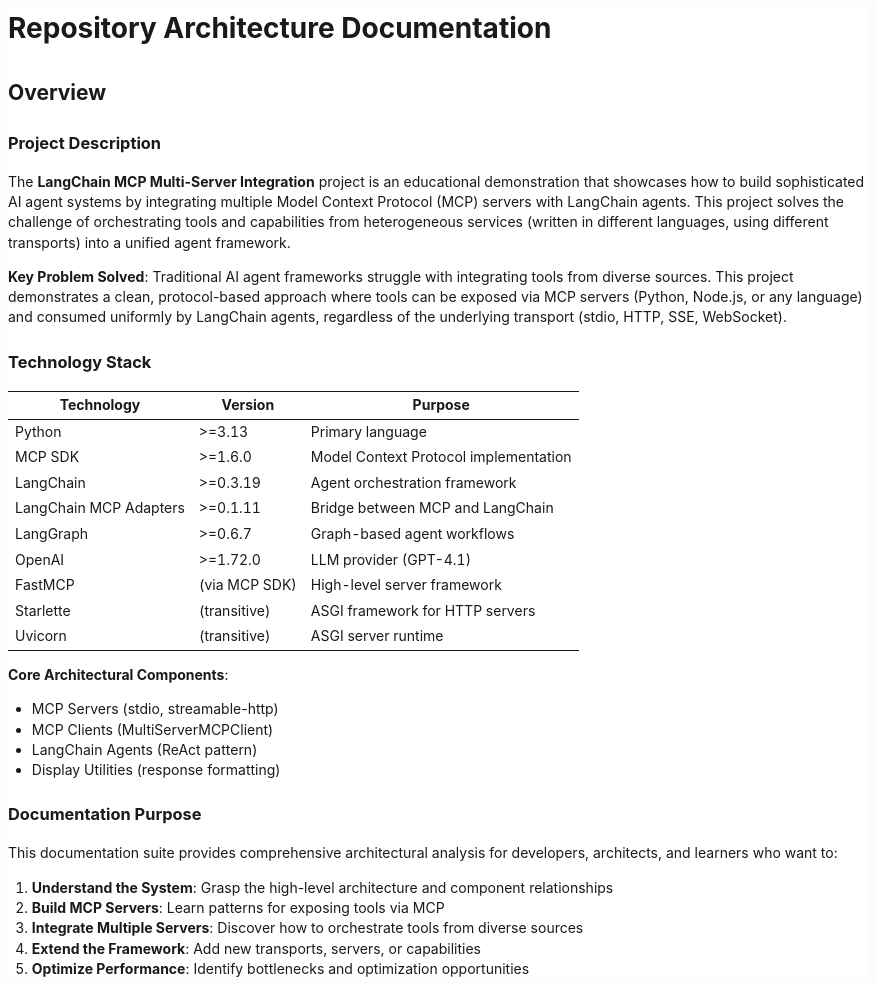 # Repository Architecture Documentation

## Overview

### Project Description

The **LangChain MCP Multi-Server Integration** project is an educational demonstration that showcases how to build sophisticated AI agent systems by integrating multiple Model Context Protocol (MCP) servers with LangChain agents. This project solves the challenge of orchestrating tools and capabilities from heterogeneous services (written in different languages, using different transports) into a unified agent framework.

**Key Problem Solved**: Traditional AI agent frameworks struggle with integrating tools from diverse sources. This project demonstrates a clean, protocol-based approach where tools can be exposed via MCP servers (Python, Node.js, or any language) and consumed uniformly by LangChain agents, regardless of the underlying transport (stdio, HTTP, SSE, WebSocket).

### Technology Stack

| Technology | Version | Purpose |
|------------|---------|---------|
| Python | >=3.13 | Primary language |
| MCP SDK | >=1.6.0 | Model Context Protocol implementation |
| LangChain | >=0.3.19 | Agent orchestration framework |
| LangChain MCP Adapters | >=0.1.11 | Bridge between MCP and LangChain |
| LangGraph | >=0.6.7 | Graph-based agent workflows |
| OpenAI | >=1.72.0 | LLM provider (GPT-4.1) |
| FastMCP | (via MCP SDK) | High-level server framework |
| Starlette | (transitive) | ASGI framework for HTTP servers |
| Uvicorn | (transitive) | ASGI server runtime |

**Core Architectural Components**:
- MCP Servers (stdio, streamable-http)
- MCP Clients (MultiServerMCPClient)
- LangChain Agents (ReAct pattern)
- Display Utilities (response formatting)

### Documentation Purpose

This documentation suite provides comprehensive architectural analysis for developers, architects, and learners who want to:

1. **Understand the System**: Grasp the high-level architecture and component relationships
2. **Build MCP Servers**: Learn patterns for exposing tools via MCP
3. **Integrate Multiple Servers**: Discover how to orchestrate tools from diverse sources
4. **Extend the Framework**: Add new transports, servers, or capabilities
5. **Optimize Performance**: Identify bottlenecks and optimization opportunities
